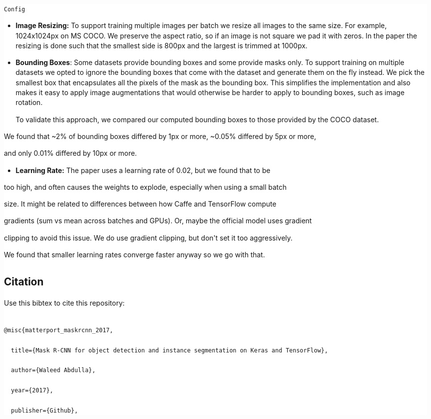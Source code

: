 ```Config```

* **Image Resizing:** To support training multiple images per batch we resize all images to the same size. For example, 1024x1024px on MS COCO. We preserve the aspect ratio, so if an image is not square we pad it with zeros. In the paper the resizing is done such that the smallest side is 800px and the largest is trimmed at 1000px.

* **Bounding Boxes**: Some datasets provide bounding boxes and some provide masks only. To support training on multiple datasets we opted to ignore the bounding boxes that come with the dataset and generate them on the fly instead. We pick the smallest box that encapsulates all the pixels of the mask as the bounding box. This simplifies the implementation and also makes it easy to apply image augmentations that would otherwise be harder to apply to bounding boxes, such as image rotation.



    To validate this approach, we compared our computed bounding boxes to those provided by the COCO dataset.

We found that ~2% of bounding boxes differed by 1px or more, ~0.05% differed by 5px or more, 

and only 0.01% differed by 10px or more.



* **Learning Rate:** The paper uses a learning rate of 0.02, but we found that to be

too high, and often causes the weights to explode, especially when using a small batch

size. It might be related to differences between how Caffe and TensorFlow compute 

gradients (sum vs mean across batches and GPUs). Or, maybe the official model uses gradient

clipping to avoid this issue. We do use gradient clipping, but don't set it too aggressively.

We found that smaller learning rates converge faster anyway so we go with that.



## Citation

Use this bibtex to cite this repository:

```

@misc{matterport_maskrcnn_2017,

  title={Mask R-CNN for object detection and instance segmentation on Keras and TensorFlow},

  author={Waleed Abdulla},

  year={2017},

  publisher={Github},
